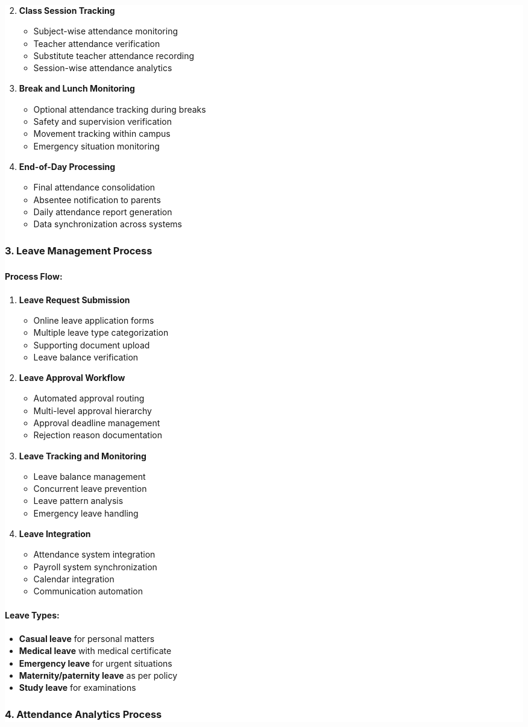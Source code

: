 2. **Class Session Tracking**
   - Subject-wise attendance monitoring
   - Teacher attendance verification
   - Substitute teacher attendance recording
   - Session-wise attendance analytics

3. **Break and Lunch Monitoring**
   - Optional attendance tracking during breaks
   - Safety and supervision verification
   - Movement tracking within campus
   - Emergency situation monitoring

4. **End-of-Day Processing**
   - Final attendance consolidation
   - Absentee notification to parents
   - Daily attendance report generation
   - Data synchronization across systems

### 3. Leave Management Process

#### Process Flow:
1. **Leave Request Submission**
   - Online leave application forms
   - Multiple leave type categorization
   - Supporting document upload
   - Leave balance verification

2. **Leave Approval Workflow**
   - Automated approval routing
   - Multi-level approval hierarchy
   - Approval deadline management
   - Rejection reason documentation

3. **Leave Tracking and Monitoring**
   - Leave balance management
   - Concurrent leave prevention
   - Leave pattern analysis
   - Emergency leave handling

4. **Leave Integration**
   - Attendance system integration
   - Payroll system synchronization
   - Calendar integration
   - Communication automation

#### Leave Types:
- **Casual leave** for personal matters
- **Medical leave** with medical certificate
- **Emergency leave** for urgent situations
- **Maternity/paternity leave** as per policy
- **Study leave** for examinations

### 4. Attendance Analytics Process
